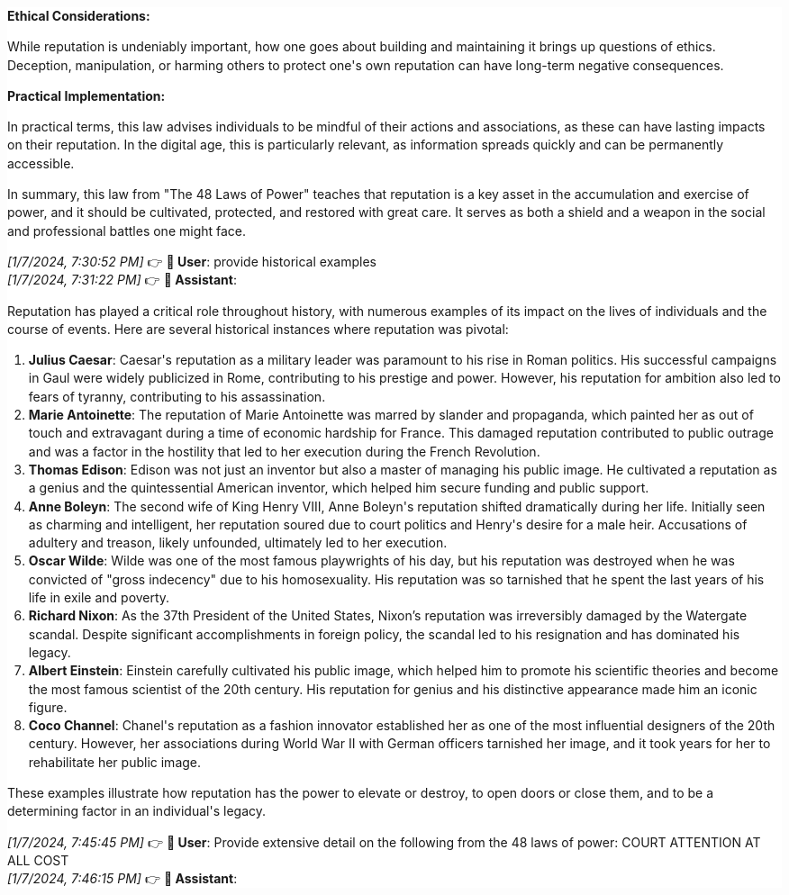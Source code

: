 **Ethical Considerations:**

While reputation is undeniably important, how one goes about building and maintaining it brings up questions of ethics. Deception, manipulation, or harming others to protect one's own reputation can have long-term negative consequences.

**Practical Implementation:**

In practical terms, this law advises individuals to be mindful of their actions and associations, as these can have lasting impacts on their reputation. In the digital age, this is particularly relevant, as information spreads quickly and can be permanently accessible.

In summary, this law from "The 48 Laws of Power" teaches that reputation is a key asset in the accumulation and exercise of power, and it should be cultivated, protected, and restored with great care. It serves as both a shield and a weapon in the social and professional battles one might face.<br>

<i>[1/7/2024, 7:30:52 PM]</i> 👉 <b>👤 User</b>: provide historical examples<br>
<i>[1/7/2024, 7:31:22 PM]</i> 👉 <b>🤖 Assistant</b>: 

Reputation has played a critical role throughout history, with numerous examples of its impact on the lives of individuals and the course of events. Here are several historical instances where reputation was pivotal:

1. **Julius Caesar**: Caesar's reputation as a military leader was paramount to his rise in Roman politics. His successful campaigns in Gaul were widely publicized in Rome, contributing to his prestige and power. However, his reputation for ambition also led to fears of tyranny, contributing to his assassination.
2. **Marie Antoinette**: The reputation of Marie Antoinette was marred by slander and propaganda, which painted her as out of touch and extravagant during a time of economic hardship for France. This damaged reputation contributed to public outrage and was a factor in the hostility that led to her execution during the French Revolution.
3. **Thomas Edison**: Edison was not just an inventor but also a master of managing his public image. He cultivated a reputation as a genius and the quintessential American inventor, which helped him secure funding and public support.
4. **Anne Boleyn**: The second wife of King Henry VIII, Anne Boleyn's reputation shifted dramatically during her life. Initially seen as charming and intelligent, her reputation soured due to court politics and Henry's desire for a male heir. Accusations of adultery and treason, likely unfounded, ultimately led to her execution.
5. **Oscar Wilde**: Wilde was one of the most famous playwrights of his day, but his reputation was destroyed when he was convicted of "gross indecency" due to his homosexuality. His reputation was so tarnished that he spent the last years of his life in exile and poverty.
6. **Richard Nixon**: As the 37th President of the United States, Nixon’s reputation was irreversibly damaged by the Watergate scandal. Despite significant accomplishments in foreign policy, the scandal led to his resignation and has dominated his legacy.
7. **Albert Einstein**: Einstein carefully cultivated his public image, which helped him to promote his scientific theories and become the most famous scientist of the 20th century. His reputation for genius and his distinctive appearance made him an iconic figure.
8. **Coco Channel**: Chanel's reputation as a fashion innovator established her as one of the most influential designers of the 20th century. However, her associations during World War II with German officers tarnished her image, and it took years for her to rehabilitate her public image.

These examples illustrate how reputation has the power to elevate or destroy, to open doors or close them, and to be a determining factor in an individual's legacy.<br>

<i>[1/7/2024, 7:45:45 PM]</i> 👉 <b>👤 User</b>: Provide extensive detail on the following from the 48 laws of power: COURT ATTENTION AT ALL COST<br>
<i>[1/7/2024, 7:46:15 PM]</i> 👉 <b>🤖 Assistant</b>: 

